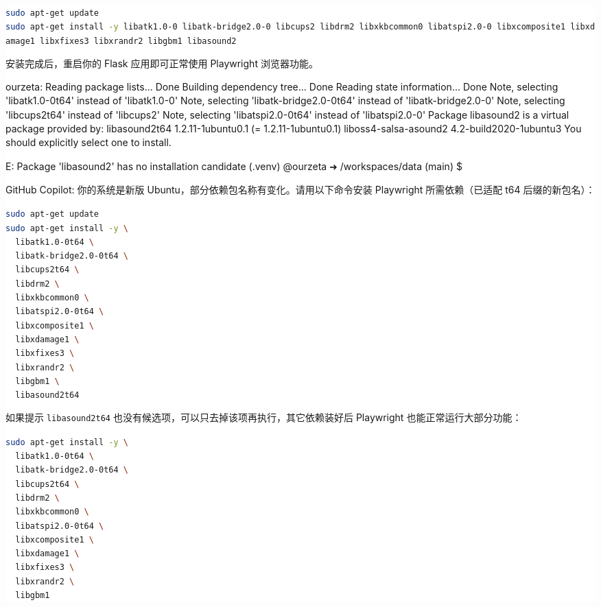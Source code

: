 ```bash
sudo apt-get update
sudo apt-get install -y libatk1.0-0 libatk-bridge2.0-0 libcups2 libdrm2 libxkbcommon0 libatspi2.0-0 libxcomposite1 libxdamage1 libxfixes3 libxrandr2 libgbm1 libasound2
```

安装完成后，重启你的 Flask 应用即可正常使用 Playwright 浏览器功能。

ourzeta: Reading package lists... Done
Building dependency tree... Done
Reading state information... Done
Note, selecting 'libatk1.0-0t64' instead of 'libatk1.0-0'
Note, selecting 'libatk-bridge2.0-0t64' instead of 'libatk-bridge2.0-0'
Note, selecting 'libcups2t64' instead of 'libcups2'
Note, selecting 'libatspi2.0-0t64' instead of 'libatspi2.0-0'
Package libasound2 is a virtual package provided by:
  libasound2t64 1.2.11-1ubuntu0.1 (= 1.2.11-1ubuntu0.1)
  liboss4-salsa-asound2 4.2-build2020-1ubuntu3
You should explicitly select one to install.

E: Package 'libasound2' has no installation candidate
(.venv) @ourzeta ➜ /workspaces/data (main) $ 

GitHub Copilot: 你的系统是新版 Ubuntu，部分依赖包名称有变化。请用以下命令安装 Playwright 所需依赖（已适配 t64 后缀的新包名）：

```bash
sudo apt-get update
sudo apt-get install -y \
  libatk1.0-0t64 \
  libatk-bridge2.0-0t64 \
  libcups2t64 \
  libdrm2 \
  libxkbcommon0 \
  libatspi2.0-0t64 \
  libxcomposite1 \
  libxdamage1 \
  libxfixes3 \
  libxrandr2 \
  libgbm1 \
  libasound2t64
```

如果提示 `libasound2t64` 也没有候选项，可以只去掉该项再执行，其它依赖装好后 Playwright 也能正常运行大部分功能：

```bash
sudo apt-get install -y \
  libatk1.0-0t64 \
  libatk-bridge2.0-0t64 \
  libcups2t64 \
  libdrm2 \
  libxkbcommon0 \
  libatspi2.0-0t64 \
  libxcomposite1 \
  libxdamage1 \
  libxfixes3 \
  libxrandr2 \
  libgbm1
```
